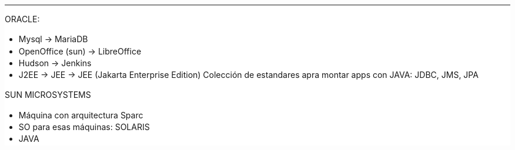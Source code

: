 
---

ORACLE:
- Mysql             -> MariaDB
- OpenOffice (sun)  -> LibreOffice
- Hudson            -> Jenkins
- J2EE -> JEE       -> JEE (Jakarta Enterprise Edition)
    Colección de estandares apra montar apps con JAVA: JDBC, JMS, JPA   

SUN MICROSYSTEMS
- Máquina con arquitectura Sparc
- SO para esas máquinas: SOLARIS
- JAVA